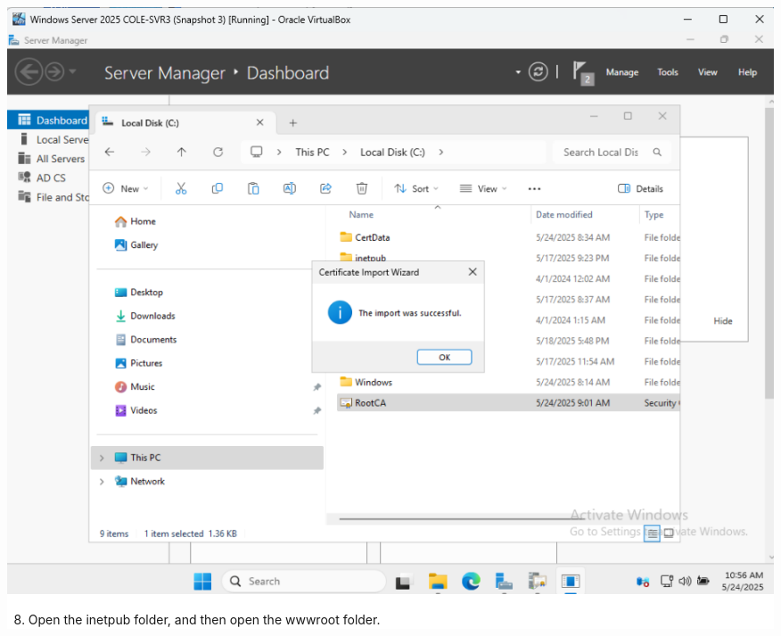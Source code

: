 ![step_88.png](/active-directory-certificate-services/step_88.png)

8.	Open the inetpub folder, and then open the wwwroot folder.